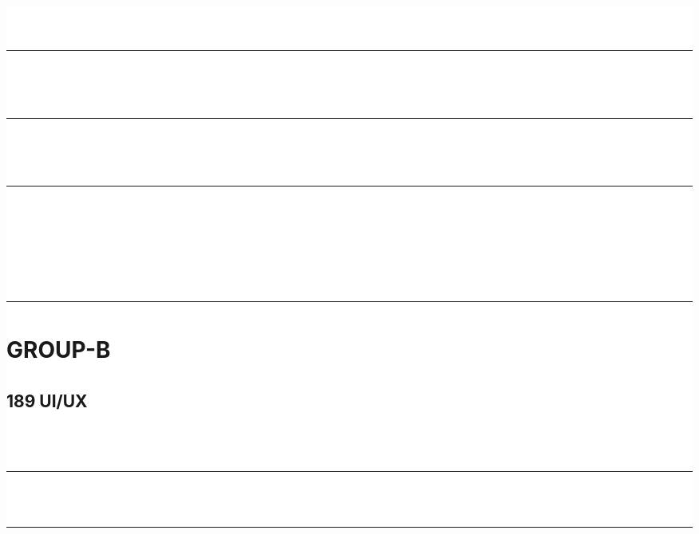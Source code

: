 

<br/><br/>

---

## 







<br/><br/>

---

## 







<br/><br/>

---

## 








<br/><br/><br/><br/><br/>

---

# GROUP-B

## 189 UI/UX






<br/><br/>

---








<br/><br/>

---




